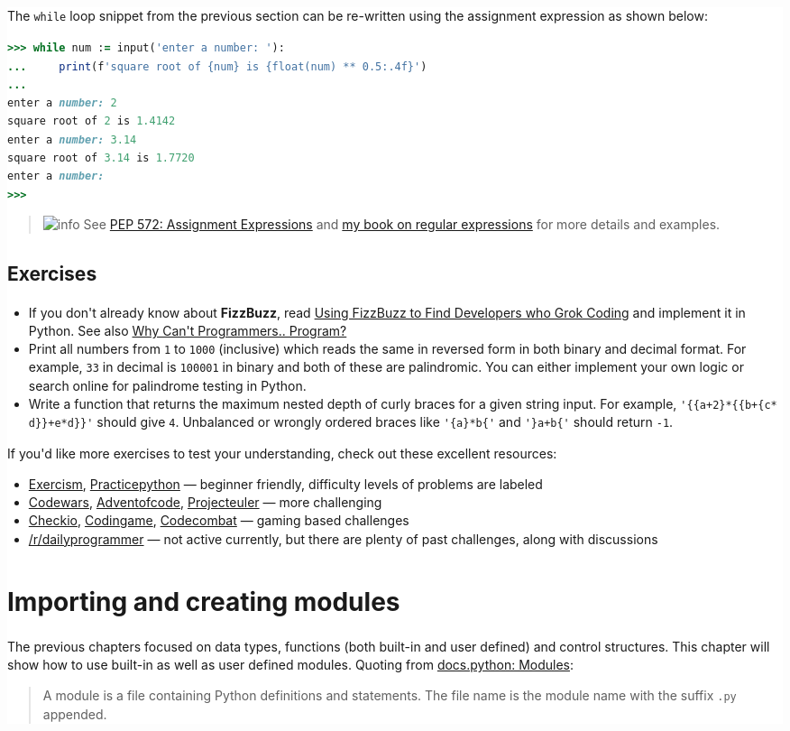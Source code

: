 The `while` loop snippet from the previous section can be re-written using the assignment expression as shown below:

```ruby
>>> while num := input('enter a number: '):
...     print(f'square root of {num} is {float(num) ** 0.5:.4f}')
... 
enter a number: 2
square root of 2 is 1.4142
enter a number: 3.14
square root of 3.14 is 1.7720
enter a number: 
>>> 
```

>![info](./images/info.svg) See [PEP 572: Assignment Expressions](https://www.python.org/dev/peps/pep-0572/) and [my book on regular expressions](https://learnbyexample.github.io/py_regular_expressions/working-with-matched-portions.html#assignment-expressions) for more details and examples.

## Exercises

* If you don't already know about **FizzBuzz**, read [Using FizzBuzz to Find Developers who Grok Coding](https://imranontech.com/2007/01/24/using-fizzbuzz-to-find-developers-who-grok-coding/) and implement it in Python. See also [Why Can't Programmers.. Program?](https://blog.codinghorror.com/why-cant-programmers-program/)
* Print all numbers from `1` to `1000` (inclusive) which reads the same in reversed form in both binary and decimal format. For example, `33` in decimal is `100001` in binary and both of these are palindromic. You can either implement your own logic or search online for palindrome testing in Python.
* Write a function that returns the maximum nested depth of curly braces for a given string input. For example, `'{{a+2}*{{b+{c*d}}+e*d}}'` should give `4`. Unbalanced or wrongly ordered braces like `'{a}*b{'` and `'}a+b{'` should return `-1`.

If you'd like more exercises to test your understanding, check out these excellent resources:

* [Exercism](https://exercism.io/tracks/python/exercises), [Practicepython](https://www.practicepython.org/) — beginner friendly, difficulty levels of problems are labeled
* [Codewars](https://www.codewars.com/), [Adventofcode](https://adventofcode.com/), [Projecteuler](https://projecteuler.net/) — more challenging
* [Checkio](https://py.checkio.org/), [Codingame](https://www.codingame.com/start), [Codecombat](https://codecombat.com/) — gaming based challenges
* [/r/dailyprogrammer](https://www.reddit.com/r/dailyprogrammer) — not active currently, but there are plenty of past challenges, along with discussions

# Importing and creating modules

The previous chapters focused on data types, functions (both built-in and user defined) and control structures. This chapter will show how to use built-in as well as user defined modules. Quoting from [docs.python: Modules](https://docs.python.org/3/tutorial/modules.html):

>A module is a file containing Python definitions and statements. The file name is the module name with the suffix `.py` appended.
